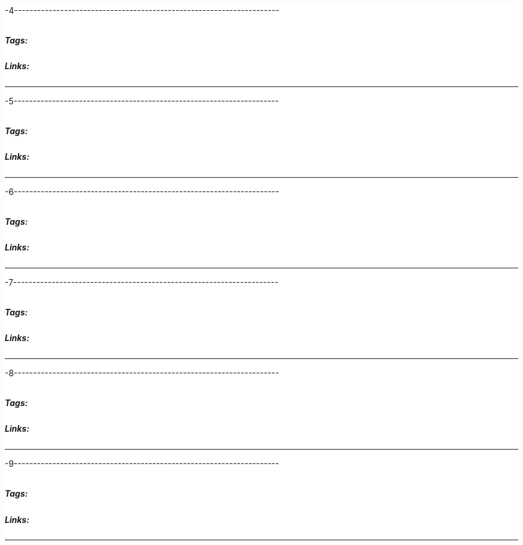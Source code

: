 

-4---------------------------------------------------------------------
##


##### Tags:
##### Links:
-----------------------------------------------------------------------



-5---------------------------------------------------------------------
##


##### Tags:
##### Links:
-----------------------------------------------------------------------





-6---------------------------------------------------------------------
##


##### Tags:
##### Links:
-----------------------------------------------------------------------



-7---------------------------------------------------------------------
##


##### Tags:
##### Links:
-----------------------------------------------------------------------



-8---------------------------------------------------------------------
##


##### Tags:
##### Links:
-----------------------------------------------------------------------



-9---------------------------------------------------------------------
##


##### Tags:
##### Links:
-----------------------------------------------------------------------

